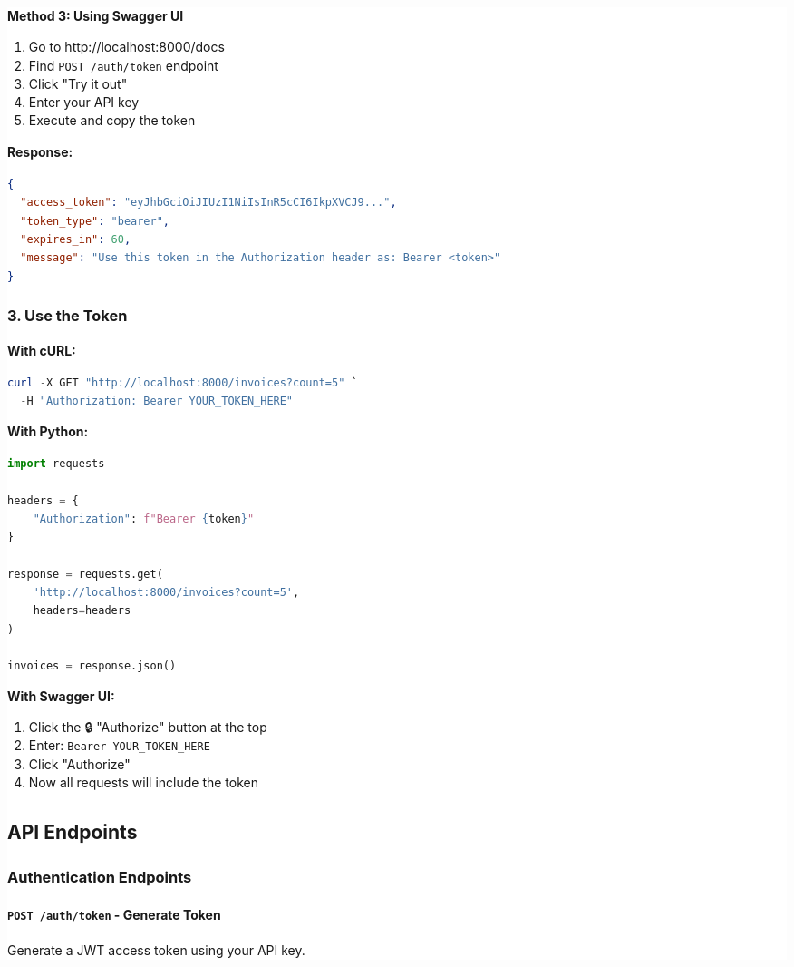 **Method 3: Using Swagger UI**
1. Go to http://localhost:8000/docs
2. Find `POST /auth/token` endpoint
3. Click "Try it out"
4. Enter your API key
5. Execute and copy the token

**Response:**
```json
{
  "access_token": "eyJhbGciOiJIUzI1NiIsInR5cCI6IkpXVCJ9...",
  "token_type": "bearer",
  "expires_in": 60,
  "message": "Use this token in the Authorization header as: Bearer <token>"
}
```

### 3. Use the Token

**With cURL:**
```powershell
curl -X GET "http://localhost:8000/invoices?count=5" `
  -H "Authorization: Bearer YOUR_TOKEN_HERE"
```

**With Python:**
```python
import requests

headers = {
    "Authorization": f"Bearer {token}"
}

response = requests.get(
    'http://localhost:8000/invoices?count=5',
    headers=headers
)

invoices = response.json()
```

**With Swagger UI:**
1. Click the 🔒 "Authorize" button at the top
2. Enter: `Bearer YOUR_TOKEN_HERE`
3. Click "Authorize"
4. Now all requests will include the token

## API Endpoints

### Authentication Endpoints

#### `POST /auth/token` - Generate Token
Generate a JWT access token using your API key.
